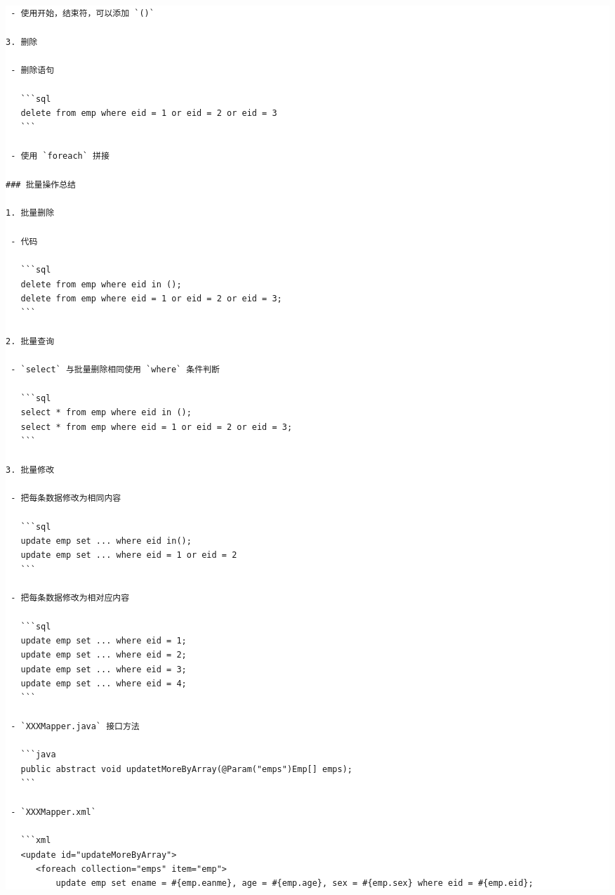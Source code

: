   ```
   - 使用开始，结束符，可以添加 `()` 

3. 删除

   - 删除语句

     ```sql
     delete from emp where eid = 1 or eid = 2 or eid = 3
     ```

   - 使用 `foreach` 拼接

### 批量操作总结

1. 批量删除

   - 代码

     ```sql
     delete from emp where eid in ();
     delete from emp where eid = 1 or eid = 2 or eid = 3;
     ```

2. 批量查询

   - `select` 与批量删除相同使用 `where` 条件判断

     ```sql
     select * from emp where eid in ();
     select * from emp where eid = 1 or eid = 2 or eid = 3;
     ```

3. 批量修改

   - 把每条数据修改为相同内容

     ```sql
     update emp set ... where eid in();
     update emp set ... where eid = 1 or eid = 2
     ```

   - 把每条数据修改为相对应内容

     ```sql
     update emp set ... where eid = 1;
     update emp set ... where eid = 2;
     update emp set ... where eid = 3;
     update emp set ... where eid = 4;
     ```

   - `XXXMapper.java` 接口方法

     ```java
     public abstract void updatetMoreByArray(@Param("emps")Emp[] emps);
     ```

   - `XXXMapper.xml`

     ```xml
     <update id="updateMoreByArray">
     	<foreach collection="emps" item="emp">
         	update emp set ename = #{emp.eanme}, age = #{emp.age}, sex = #{emp.sex} where eid = #{emp.eid};
  ```